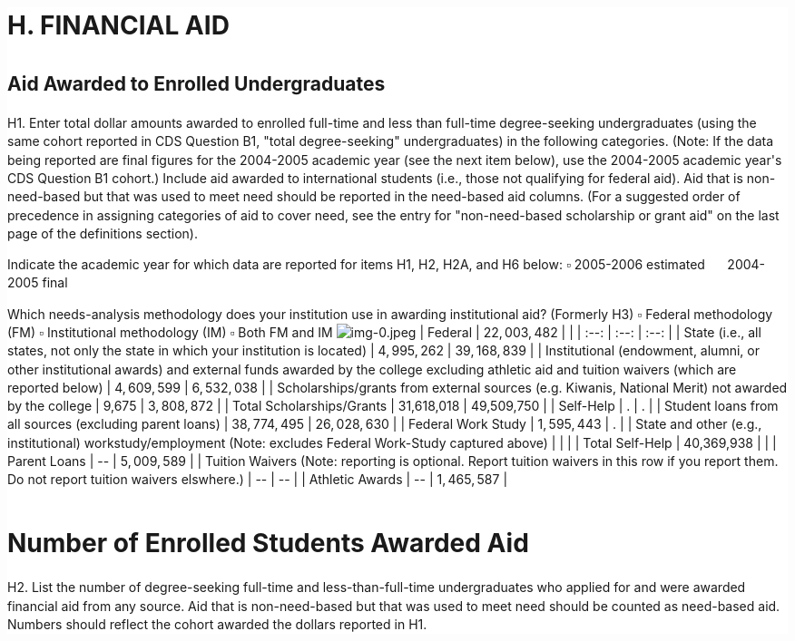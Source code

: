 # H. FINANCIAL AID 

## Aid Awarded to Enrolled Undergraduates

H1. Enter total dollar amounts awarded to enrolled full-time and less than full-time degree-seeking undergraduates (using the same cohort reported in CDS Question B1, "total degree-seeking" undergraduates) in the following categories. (Note: If the data being reported are final figures for the 2004-2005 academic year (see the next item below), use the 2004-2005 academic year's CDS Question B1 cohort.) Include aid awarded to international students (i.e., those not qualifying for federal aid). Aid that is non-need-based but that was used to meet need should be reported in the need-based aid columns. (For a suggested order of precedence in assigning categories of aid to cover need, see the entry for "non-need-based scholarship or grant aid" on the last page of the definitions section).

Indicate the academic year for which data are reported for items H1, H2, H2A, and H6 below:
$\square$ 2005-2006 estimated $\quad$ 2004-2005 final

Which needs-analysis methodology does your institution use in awarding institutional aid? (Formerly H3)
$\square$ Federal methodology (FM)
$\square$ Institutional methodology (IM)
$\square$ Both FM and IM
![img-0.jpeg](img-0.jpeg)
| Federal | $22,003,482$ |  |
| :--: | :--: | :--: |
| State (i.e., all states, not only the state in which your institution is located) | $4,995,262$ | $39,168,839$ |
| Institutional (endowment, alumni, or other institutional awards) and external funds awarded by the college excluding athletic aid and tuition waivers (which are reported below) | $4,609,599$ | $6,532,038$ |
| Scholarships/grants from external sources (e.g. Kiwanis, National Merit) not awarded by the college | 9,675 | $3,808,872$ |
| Total Scholarships/Grants | 31,618,018 | 49,509,750 |
| Self-Help | . | . |
| Student loans from all sources (excluding parent loans) | $38,774,495$ | $26,028,630$ |
| Federal Work Study | $1,595,443$ | . |
| State and other (e.g., institutional) workstudy/employment (Note: excludes Federal Work-Study captured above) |  |  |
| Total Self-Help | 40,369,938 |  |
| Parent Loans | -- | $5,009,589$ |
| Tuition Waivers (Note: reporting is optional. Report tuition waivers in this row if you report them. Do not report tuition waivers elswhere.) | -- | -- |
| Athletic Awards | -- | $1,465,587$ |

# Number of Enrolled Students Awarded Aid 

H2. List the number of degree-seeking full-time and less-than-full-time undergraduates who applied for and were awarded financial aid from any source. Aid that is non-need-based but that was used to meet need should be counted as need-based aid. Numbers should reflect the cohort awarded the dollars reported in H1.
